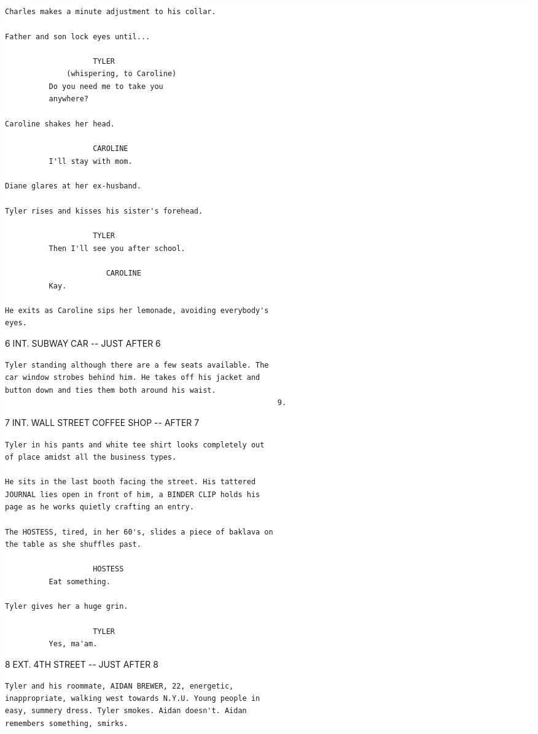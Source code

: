     Charles makes a minute adjustment to his collar.

    Father and son lock eyes until...

                        TYLER
                  (whispering, to Caroline)
              Do you need me to take you
              anywhere?

    Caroline shakes her head.

                        CAROLINE
              I'll stay with mom.

    Diane glares at her ex-husband.

    Tyler rises and kisses his sister's forehead.

                        TYLER
              Then I'll see you after school.

                           CAROLINE
              Kay.

    He exits as Caroline sips her lemonade, avoiding everybody's
    eyes.


6   INT. SUBWAY CAR -- JUST AFTER                                 6

    Tyler standing although there are a few seats available. The
    car window strobes behind him. He takes off his jacket and
    button down and ties them both around his waist.
                                                                  9.


7   INT. WALL STREET COFFEE SHOP -- AFTER                             7

    Tyler in his pants and white tee shirt looks completely out
    of place amidst all the business types.

    He sits in the last booth facing the street. His tattered
    JOURNAL lies open in front of him, a BINDER CLIP holds his
    page as he works quietly crafting an entry.

    The HOSTESS, tired, in her 60's, slides a piece of baklava on
    the table as she shuffles past.

                        HOSTESS
              Eat something.

    Tyler gives her a huge grin.

                        TYLER
              Yes, ma'am.


8   EXT. 4TH STREET -- JUST AFTER                                     8

    Tyler and his roommate, AIDAN BREWER, 22, energetic,
    inappropriate, walking west towards N.Y.U. Young people in
    easy, summery dress. Tyler smokes. Aidan doesn't. Aidan
    remembers something, smirks.
